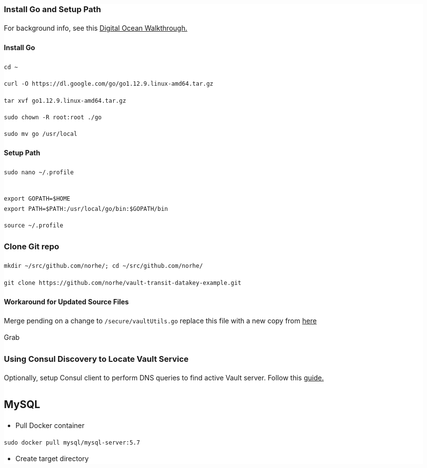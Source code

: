 ### Install Go and Setup Path

For background info, see this [Digital Ocean Walkthrough.](https://www.digitalocean.com/community/tutorials/how-to-install-go-on-ubuntu-18-04)

#### Install Go

`cd ~`

`curl -O https://dl.google.com/go/go1.12.9.linux-amd64.tar.gz`

`tar xvf go1.12.9.linux-amd64.tar.gz`

`sudo chown -R root:root ./go`

`sudo mv go /usr/local`

#### Setup Path

`sudo nano ~/.profile`

```

export GOPATH=$HOME
export PATH=$PATH:/usr/local/go/bin:$GOPATH/bin

```

`source ~/.profile`

### Clone Git repo

`mkdir ~/src/github.com/norhe/; cd ~/src/github.com/norhe/`

`git clone https://github.com/norhe/vault-transit-datakey-example.git`

#### Workaround for Updated Source Files

Merge pending on a change to `/secure/vaultUtils.go` replace this file with a new copy from [here](https://github.com/raygj/vault-content/blob/master/use-cases/encryption-transit/vault-transit-datakey-example/secure/vaultUtils.go)

Grab 

### Using Consul Discovery to Locate Vault Service

Optionally, setup Consul client to perform DNS queries to find active Vault server. Follow this [guide.](https://github.com/raygj/consul-content/blob/master/consul-dns/using%20consul%20DNS%20walkthrough.md)

## MySQL

- Pull Docker container

`sudo docker pull mysql/mysql-server:5.7`

- Create target directory
